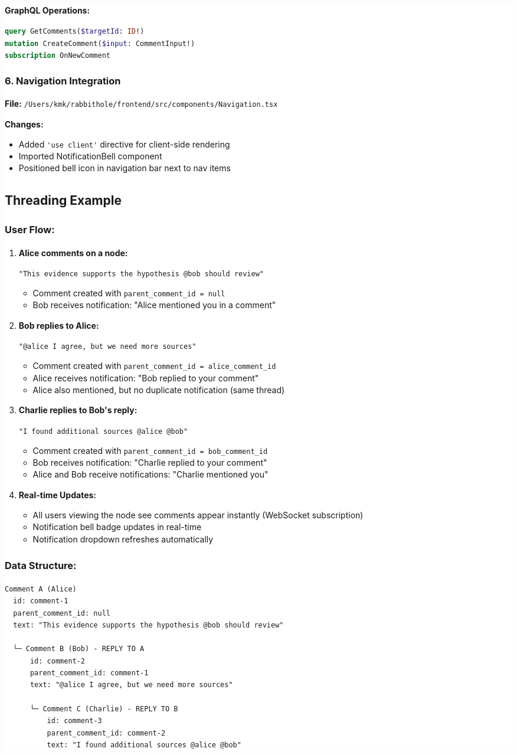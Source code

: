 **GraphQL Operations:**
```graphql
query GetComments($targetId: ID!)
mutation CreateComment($input: CommentInput!)
subscription OnNewComment
```

### 6. Navigation Integration
**File:** `/Users/kmk/rabbithole/frontend/src/components/Navigation.tsx`

**Changes:**
- Added `'use client'` directive for client-side rendering
- Imported NotificationBell component
- Positioned bell icon in navigation bar next to nav items

## Threading Example

### User Flow:

1. **Alice comments on a node:**
   ```
   "This evidence supports the hypothesis @bob should review"
   ```
   - Comment created with `parent_comment_id = null`
   - Bob receives notification: "Alice mentioned you in a comment"

2. **Bob replies to Alice:**
   ```
   "@alice I agree, but we need more sources"
   ```
   - Comment created with `parent_comment_id = alice_comment_id`
   - Alice receives notification: "Bob replied to your comment"
   - Alice also mentioned, but no duplicate notification (same thread)

3. **Charlie replies to Bob's reply:**
   ```
   "I found additional sources @alice @bob"
   ```
   - Comment created with `parent_comment_id = bob_comment_id`
   - Bob receives notification: "Charlie replied to your comment"
   - Alice and Bob receive notifications: "Charlie mentioned you"

4. **Real-time Updates:**
   - All users viewing the node see comments appear instantly (WebSocket subscription)
   - Notification bell badge updates in real-time
   - Notification dropdown refreshes automatically

### Data Structure:

```
Comment A (Alice)
  id: comment-1
  parent_comment_id: null
  text: "This evidence supports the hypothesis @bob should review"

  └─ Comment B (Bob) - REPLY TO A
      id: comment-2
      parent_comment_id: comment-1
      text: "@alice I agree, but we need more sources"

      └─ Comment C (Charlie) - REPLY TO B
          id: comment-3
          parent_comment_id: comment-2
          text: "I found additional sources @alice @bob"
```
